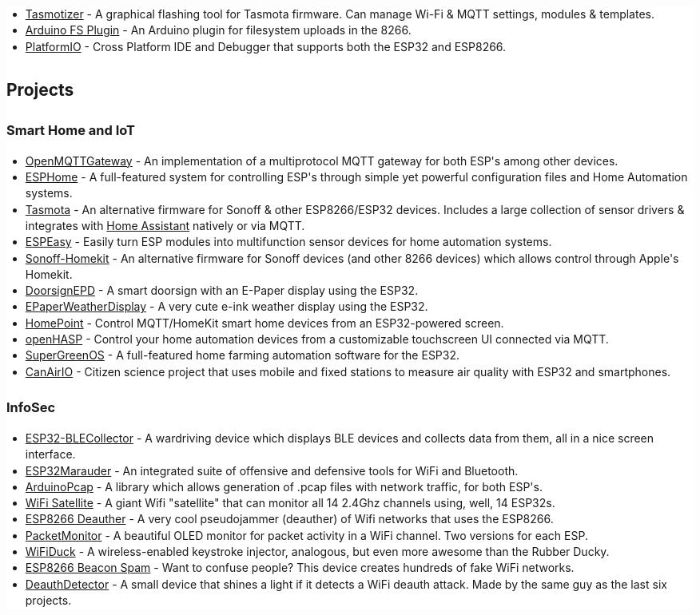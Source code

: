 - [Tasmotizer](https://github.com/tasmota/tasmotizer) - A graphical flashing tool for Tasmota firmware. Can manage Wi-Fi & MQTT settings, modules & templates.
- [Arduino FS Plugin](https://github.com/esp8266/arduino-esp8266fs-plugin) - An Arduino plugin for filesystem uploads in the 8266.
- [PlatformIO](https://github.com/platformio/platformio-core) - Cross Platform IDE and Debugger that supports both the ESP32 and ESP8266.

## Projects
### Smart Home and IoT
- [OpenMQTTGateway](https://github.com/1technophile/OpenMQTTGateway) - An implementation of a multiprotocol MQTT gateway for both ESP's among other devices.
- [ESPHome](https://esphome.io/) - A full-featured system for controlling ESP's through simple yet powerful configuration files and Home Automation systems.
- [Tasmota](https://tasmota.github.io/docs/) - An alternative firmware for Sonoff & other ESP8266/ESP32 devices. Includes a large collection of sensor drivers & integrates with [Home Assistant](https://www.home-assistant.io/) natively or via MQTT.
- [ESPEasy](https://github.com/letscontrolit/ESPEasy) - Easily turn ESP modules into multifunction sensor devices for home automation systems.
- [Sonoff-Homekit](https://github.com/Gruppio/Sonoff-Homekit) - An alternative firmware for Sonoff devices (and other 8266 devices) which allows control through Apple's Homekit.
- [DoorsignEPD](https://github.com/jamct/DoorsignEPD) - A smart doorsign with an E-Paper display using the ESP32.
- [EPaperWeatherDisplay](https://github.com/henri98/esp32-e-paper-weatherdisplay) - A very cute e-ink weather display using the ESP32.
- [HomePoint](https://github.com/sieren/Homepoint) - Control MQTT/HomeKit smart home devices from an ESP32-powered screen.
- [openHASP](https://www.openhasp.com/) - Control your home automation devices from a customizable touchscreen UI connected via MQTT.
- [SuperGreenOS](https://github.com/supergreenlab/SuperGreenOS) - A full-featured home farming automation software for the ESP32.
- [CanAirIO](https://github.com/kike-canaries/canairio_firmware#canairio-firmware) - Citizen science project that uses mobile and fixed stations to measure air quality with ESP32 and smartphones.

### InfoSec
- [ESP32-BLECollector](https://github.com/tobozo/ESP32-BLECollector) - A wardriving device which displays BLE devices and collects data from them, all in a nice screen interface.
- [ESP32Marauder](https://github.com/justcallmekoko/ESP32Marauder) - An integrated suite of offensive and defensive tools for WiFi and Bluetooth.
- [ArduinoPcap](https://github.com/spacehuhn/ArduinoPcap) - A library which allows generation of .pcap files with network traffic, for both ESP's.
- [WiFi Satellite](https://hackaday.io/project/28831-wifi-satellite-34c3) - A giant Wifi "satellite" that can monitor all 14 2.4Ghz channels using, well, 14 ESP32s.
- [ESP8266 Deauther](https://github.com/spacehuhn/esp8266_deauther) - A very cool pseudojammer (deauther) of Wifi networks that uses the ESP8266.
- [PacketMonitor](https://github.com/spacehuhn/PacketMonitor32) - A beautiful OLED monitor for packet activity in a WiFi channel. Two versions for each ESP.
- [WiFiDuck](https://github.com/spacehuhn/WiFiDuck) - A wireless-enabled keystroke injector, analogous, but even more awesome than the Rubber Ducky.
- [ESP8266 Beacon Spam](https://github.com/spacehuhn/esp8266_beaconSpam) - Want to confuse people? This device creates hundreds of fake WiFi networks.
- [DeauthDetector](https://github.com/spacehuhn/DeauthDetector) - A small device that shines a light if it detects a WiFi deauth attack. Made by the same guy as the last six projects.
